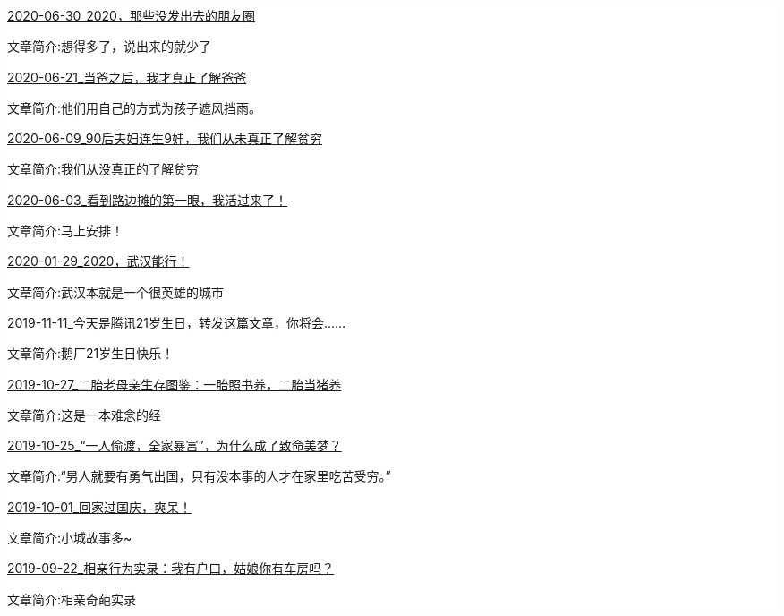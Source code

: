 [2020-06-30_2020，那些没发出去的朋友圈](http://mp.weixin.qq.com/s?__biz=MjM5MTMwOTU4MA==&amp;mid=2654823642&amp;idx=1&amp;sn=2fd9eb8dde484d6ec11f749ce207afb4&amp;chksm=bd7e4eb98a09c7af9f4d58587dbdb19c8f6bec42c3fe638e1d25c68b217a80bdb346fe2bae62&amp;scene=27#wechat_redirect)

文章简介:想得多了，说出来的就少了

[2020-06-21_当爸之后，我才真正了解爸爸](http://mp.weixin.qq.com/s?__biz=MjM5MTMwOTU4MA==&amp;mid=2654822939&amp;idx=1&amp;sn=90ecf849b4f4375a01ffecc0c2ab0d2b&amp;chksm=bd7e48788a09c16ef13ed3ce17f9e3f81a3b03ce0e03397057028a69a000e1d2f72a93bdaa49&amp;scene=27#wechat_redirect)

文章简介:他们用自己的方式为孩子遮风挡雨​。

[2020-06-09_90后夫妇连生9娃，我们从未真正了解贫穷](http://mp.weixin.qq.com/s?__biz=MjM5MTMwOTU4MA==&amp;mid=2654822050&amp;idx=1&amp;sn=3e18686d6bb6bedf57592ecbdc747c4d&amp;chksm=bd7e74c18a09fdd706928b44a4f698c75cb0f5b35dad1be85e9c8cd6b95d000fbb4ec535d2a3&amp;scene=27#wechat_redirect)

文章简介:我们从没真正的了解贫穷

[2020-06-03_看到路边摊的第一眼，我活过来了！](http://mp.weixin.qq.com/s?__biz=MjM5MTMwOTU4MA==&amp;mid=2654821585&amp;idx=1&amp;sn=37c794bb45f0a368c44758dd2b3230b0&amp;chksm=bd7e76b28a09ffa44c4de46749be14e1ad48a43bb8b84a7fd3fe2e27a57b1f83fb09a86044a9&amp;scene=27#wechat_redirect)

文章简介:马上安排！

[2020-01-29_2020，武汉能行！](http://mp.weixin.qq.com/s?__biz=MjM5MTMwOTU4MA==&amp;mid=2654813763&amp;idx=1&amp;sn=c8418870fbdeec08d8367543d20f4550&amp;chksm=bd7e14208a099d36e7b89a16efad9c520ffe29b63d8f8d5a48524167be7e57b095228f2be992&amp;scene=27#wechat_redirect)

文章简介:武汉本就是一个很英雄的城市

[2019-11-11_今天是腾讯21岁生日，转发这篇文章，你将会……](http://mp.weixin.qq.com/s?__biz=MjM5MTMwOTU4MA==&amp;mid=2654808677&amp;idx=1&amp;sn=fc354ff992767847071a075e92781991&amp;chksm=bd7e00068a0989109850a30dbc7727b040e9d366bea2a3d4c424cf37f0227ca0bcc1d7255539&amp;scene=27#wechat_redirect)

文章简介:鹅厂21岁生日快乐！

[2019-10-27_二胎老母亲生存图鉴：一胎照书养，二胎当猪养](http://mp.weixin.qq.com/s?__biz=MjM5MTMwOTU4MA==&amp;mid=2654807515&amp;idx=1&amp;sn=178e1594f347d7b136a5aab8802c8367&amp;chksm=bd7e0fb88a0986ae90749e72b87560fde8483deed6e66ff45f8a9a3b26c39651197ca505b2f2&amp;scene=27#wechat_redirect)

文章简介:这是一本难念的经

[2019-10-25_“一人偷渡，全家暴富”，为什么成了致命美梦？](http://mp.weixin.qq.com/s?__biz=MjM5MTMwOTU4MA==&amp;mid=2654807511&amp;idx=1&amp;sn=7974569e3505ae26ff24ab77c158853c&amp;chksm=bd7e0fb48a0986a28ac282b7eab05ebf2e5cd379372facae4e868b584cc4ea29e1102c6274dc&amp;scene=27#wechat_redirect)

文章简介:“男人就要有勇气出国，只有没本事的人才在家里吃苦受穷。”

[2019-10-01_回家过国庆，爽呆！](http://mp.weixin.qq.com/s?__biz=MjM5MTMwOTU4MA==&amp;mid=2654806050&amp;idx=1&amp;sn=33db7f2ecdfcfcb71277b2e3ae6fdb37&amp;chksm=bd7e0a418a098357669fe8e18a4521b3dcc060d8859f611ac97378f7d87104b9d67f575f459a&amp;scene=27#wechat_redirect)

文章简介:小城故事多~

[2019-09-22_相亲行为实录：我有户口，姑娘你有车房吗？](http://mp.weixin.qq.com/s?__biz=MjM5MTMwOTU4MA==&amp;mid=2654805388&amp;idx=1&amp;sn=ec62e6eccad8fb6a27dbdf27c705ac74&amp;chksm=bd7e37ef8a09bef985acfba9ebce95e9daa4ab5238001f2b403675e3c1545e7d6efb9aaddece&amp;scene=27#wechat_redirect)

文章简介:相亲奇葩实录
